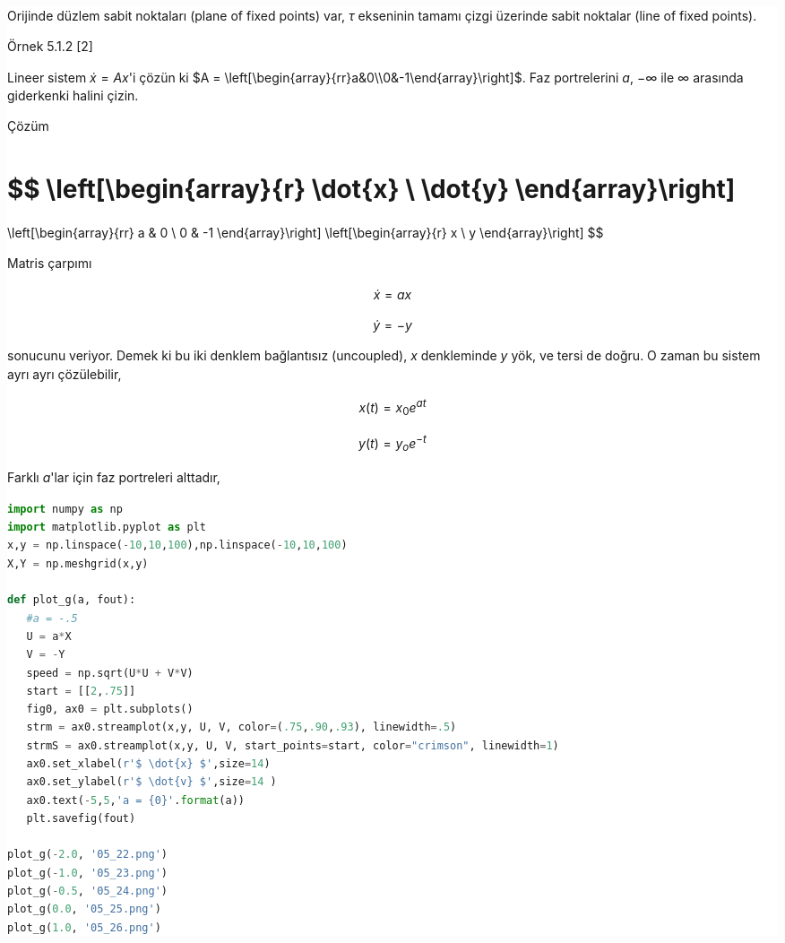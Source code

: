 Orijinde düzlem sabit noktaları (plane of fixed points) var, $\tau$ ekseninin
tamamı çizgi üzerinde sabit noktalar (line of fixed points). 

Örnek 5.1.2 [2]

Lineer sistem $\dot{x} = Ax$'i çözün ki
$A = \left[\begin{array}{rr}a&0\\0&-1\end{array}\right]$. Faz portrelerini
$a$, $-\infty$ ile $\infty$ arasında giderkenki halini çizin.

Çözüm 

$$ 
\left[\begin{array}{r}
\dot{x} \\ \dot{y} 
\end{array}\right]
=
\left[\begin{array}{rr}
a & 0 \\ 0 & -1
\end{array}\right]
\left[\begin{array}{r}
x \\ y
\end{array}\right]
$$

Matris çarpımı 

$$ \dot{x} = ax$$

$$ \dot{y} = -y$$ 

sonucunu veriyor. Demek ki bu iki denklem bağlantısız (uncoupled), $x$
denkleminde $y$ yök, ve tersi de doğru. O zaman bu sistem ayrı ayrı
çözülebilir,

$$ x(t) = x_0 e^{at}$$

$$ y(t) = y_o e^{-t}$$

Farklı $a$'lar için faz portreleri alttadır,

```python
import numpy as np
import matplotlib.pyplot as plt
x,y = np.linspace(-10,10,100),np.linspace(-10,10,100)
X,Y = np.meshgrid(x,y)

def plot_g(a, fout):
   #a = -.5
   U = a*X
   V = -Y
   speed = np.sqrt(U*U + V*V)
   start = [[2,.75]]
   fig0, ax0 = plt.subplots()
   strm = ax0.streamplot(x,y, U, V, color=(.75,.90,.93), linewidth=.5)
   strmS = ax0.streamplot(x,y, U, V, start_points=start, color="crimson", linewidth=1)
   ax0.set_xlabel(r'$ \dot{x} $',size=14)
   ax0.set_ylabel(r'$ \dot{v} $',size=14 )
   ax0.text(-5,5,'a = {0}'.format(a))
   plt.savefig(fout)

plot_g(-2.0, '05_22.png')
plot_g(-1.0, '05_23.png')
plot_g(-0.5, '05_24.png')
plot_g(0.0, '05_25.png')
plot_g(1.0, '05_26.png')
```
